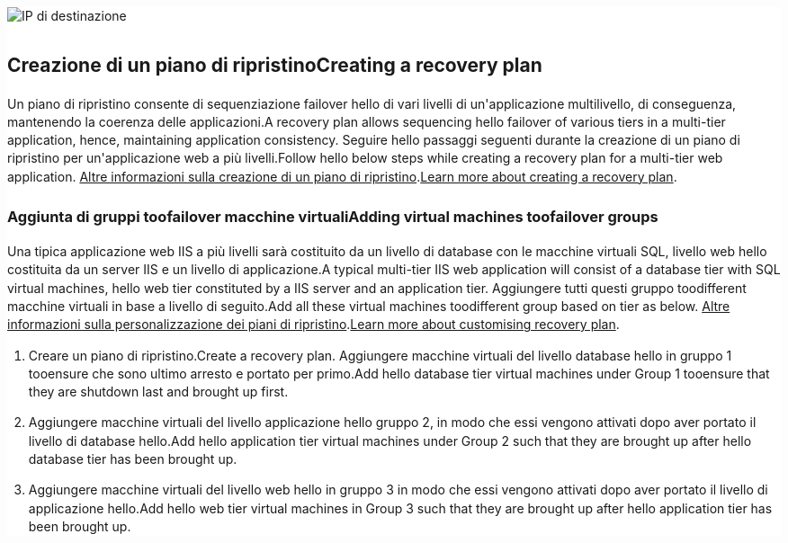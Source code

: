 ![IP di destinazione](./media/site-recovery-active-directory/dns-target-ip.png)


## <a name="creating-a-recovery-plan"></a><span data-ttu-id="1d2bb-154">Creazione di un piano di ripristino</span><span class="sxs-lookup"><span data-stu-id="1d2bb-154">Creating a recovery plan</span></span>

<span data-ttu-id="1d2bb-155">Un piano di ripristino consente di sequenziazione failover hello di vari livelli di un'applicazione multilivello, di conseguenza, mantenendo la coerenza delle applicazioni.</span><span class="sxs-lookup"><span data-stu-id="1d2bb-155">A recovery plan allows sequencing hello failover of various tiers in a multi-tier application, hence, maintaining application consistency.</span></span> <span data-ttu-id="1d2bb-156">Seguire hello passaggi seguenti durante la creazione di un piano di ripristino per un'applicazione web a più livelli.</span><span class="sxs-lookup"><span data-stu-id="1d2bb-156">Follow hello below steps while creating a recovery plan for a multi-tier web application.</span></span>  <span data-ttu-id="1d2bb-157">[Altre informazioni sulla creazione di un piano di ripristino](./site-recovery-create-recovery-plans.md).</span><span class="sxs-lookup"><span data-stu-id="1d2bb-157">[Learn more about creating a recovery plan](./site-recovery-create-recovery-plans.md).</span></span>

### <a name="adding-virtual-machines-toofailover-groups"></a><span data-ttu-id="1d2bb-158">Aggiunta di gruppi toofailover macchine virtuali</span><span class="sxs-lookup"><span data-stu-id="1d2bb-158">Adding virtual machines toofailover groups</span></span>
<span data-ttu-id="1d2bb-159">Una tipica applicazione web IIS a più livelli sarà costituito da un livello di database con le macchine virtuali SQL, livello web hello costituita da un server IIS e un livello di applicazione.</span><span class="sxs-lookup"><span data-stu-id="1d2bb-159">A typical multi-tier IIS web application will consist of a database tier with SQL virtual machines, hello web tier constituted by a IIS server and an application tier.</span></span> <span data-ttu-id="1d2bb-160">Aggiungere tutti questi gruppo toodifferent macchine virtuali in base a livello di seguito.</span><span class="sxs-lookup"><span data-stu-id="1d2bb-160">Add all these virtual machines toodifferent group based on tier as below.</span></span> <span data-ttu-id="1d2bb-161">[Altre informazioni sulla personalizzazione dei piani di ripristino](site-recovery-runbook-automation.md#customize-the-recovery-plan).</span><span class="sxs-lookup"><span data-stu-id="1d2bb-161">[Learn more about customising recovery plan](site-recovery-runbook-automation.md#customize-the-recovery-plan).</span></span>

1. <span data-ttu-id="1d2bb-162">Creare un piano di ripristino.</span><span class="sxs-lookup"><span data-stu-id="1d2bb-162">Create a recovery plan.</span></span> <span data-ttu-id="1d2bb-163">Aggiungere macchine virtuali del livello database hello in gruppo 1 tooensure che sono ultimo arresto e portato per primo.</span><span class="sxs-lookup"><span data-stu-id="1d2bb-163">Add hello database tier virtual machines under Group 1 tooensure that they are shutdown last and brought up first.</span></span>

1. <span data-ttu-id="1d2bb-164">Aggiungere macchine virtuali del livello applicazione hello gruppo 2, in modo che essi vengono attivati dopo aver portato il livello di database hello.</span><span class="sxs-lookup"><span data-stu-id="1d2bb-164">Add hello application tier virtual machines under Group 2 such that they are brought up after hello database tier has been brought up.</span></span>

1. <span data-ttu-id="1d2bb-165">Aggiungere macchine virtuali del livello web hello in gruppo 3 in modo che essi vengono attivati dopo aver portato il livello di applicazione hello.</span><span class="sxs-lookup"><span data-stu-id="1d2bb-165">Add hello web tier virtual machines in Group 3 such that they are brought up after hello application tier has been brought up.</span></span>
